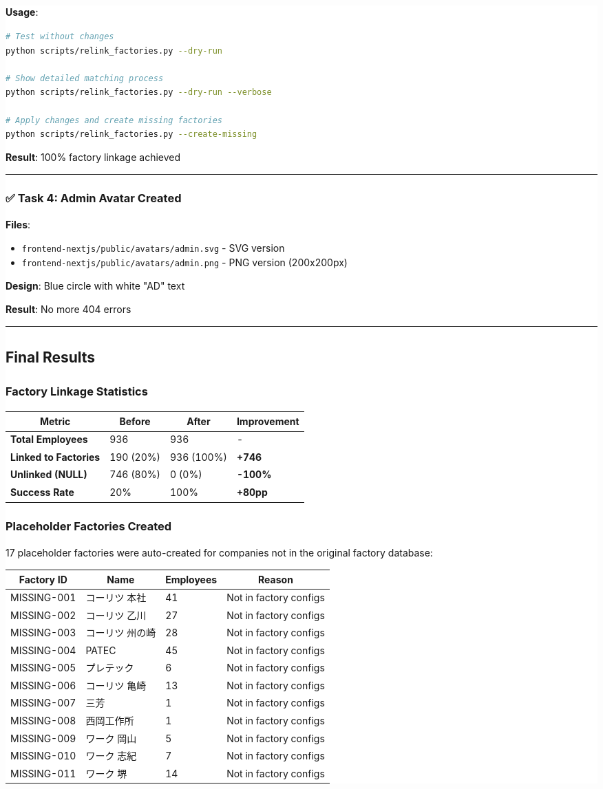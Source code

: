 **Usage**:
```bash
# Test without changes
python scripts/relink_factories.py --dry-run

# Show detailed matching process
python scripts/relink_factories.py --dry-run --verbose

# Apply changes and create missing factories
python scripts/relink_factories.py --create-missing
```

**Result**: 100% factory linkage achieved

---

### ✅ Task 4: Admin Avatar Created

**Files**:
- `frontend-nextjs/public/avatars/admin.svg` - SVG version
- `frontend-nextjs/public/avatars/admin.png` - PNG version (200x200px)

**Design**: Blue circle with white "AD" text

**Result**: No more 404 errors

---

## Final Results

### Factory Linkage Statistics

| Metric | Before | After | Improvement |
|--------|--------|-------|-------------|
| **Total Employees** | 936 | 936 | - |
| **Linked to Factories** | 190 (20%) | 936 (100%) | **+746** |
| **Unlinked (NULL)** | 746 (80%) | 0 (0%) | **-100%** |
| **Success Rate** | 20% | 100% | **+80pp** |

### Placeholder Factories Created

17 placeholder factories were auto-created for companies not in the original factory database:

| Factory ID | Name | Employees | Reason |
|------------|------|-----------|--------|
| MISSING-001 | コーリツ 本社 | 41 | Not in factory configs |
| MISSING-002 | コーリツ 乙川 | 27 | Not in factory configs |
| MISSING-003 | コーリツ 州の崎 | 28 | Not in factory configs |
| MISSING-004 | PATEC | 45 | Not in factory configs |
| MISSING-005 | プレテック | 6 | Not in factory configs |
| MISSING-006 | コーリツ 亀崎 | 13 | Not in factory configs |
| MISSING-007 | 三芳 | 1 | Not in factory configs |
| MISSING-008 | 西岡工作所 | 1 | Not in factory configs |
| MISSING-009 | ワーク 岡山 | 5 | Not in factory configs |
| MISSING-010 | ワーク 志紀 | 7 | Not in factory configs |
| MISSING-011 | ワーク 堺 | 14 | Not in factory configs |